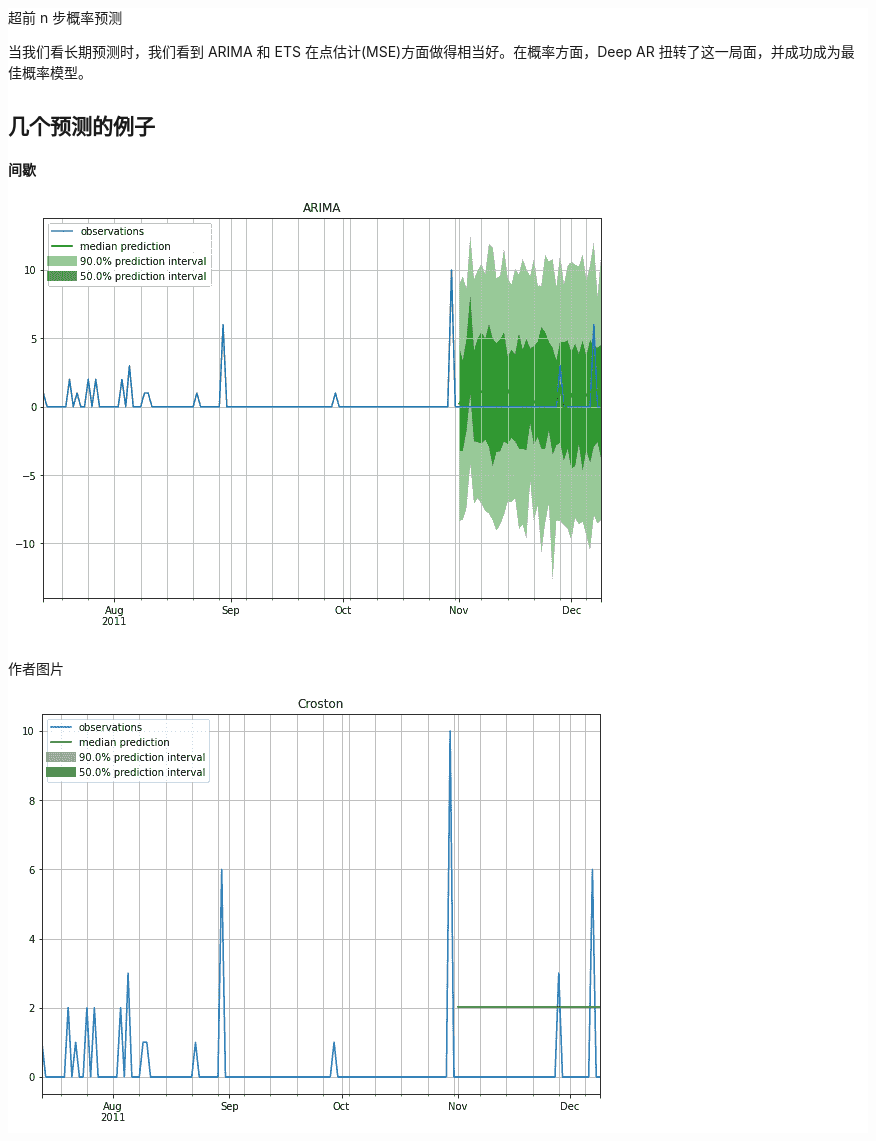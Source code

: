 超前 n 步概率预测

当我们看长期预测时，我们看到 ARIMA 和 ETS 在点估计(MSE)方面做得相当好。在概率方面，Deep AR 扭转了这一局面，并成功成为最佳概率模型。

## 几个预测的例子

**间歇**

![](img/9682899b2d532912b92b3439f1940e5d.png)

作者图片

![](img/f72c994b2cc15e16952c12737abe7f4d.png)
